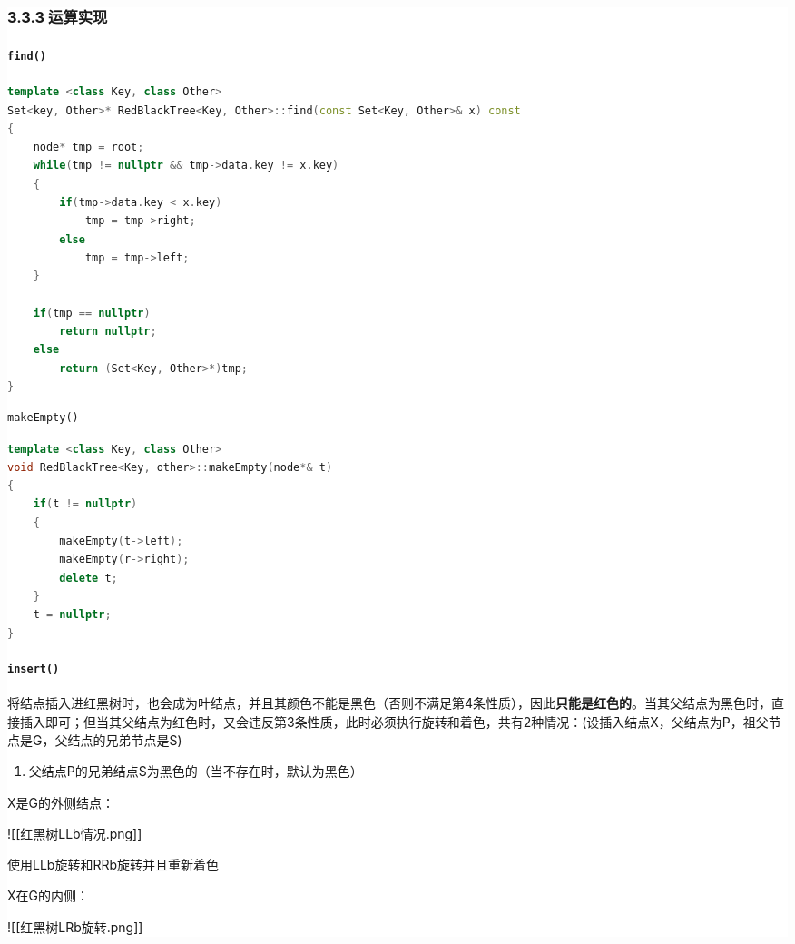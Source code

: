 ### 3.3.3 运算实现

#### `find()`
```c++
template <class Key, class Other>
Set<key, Other>* RedBlackTree<Key, Other>::find(const Set<Key, Other>& x) const
{
	node* tmp = root;
	while(tmp != nullptr && tmp->data.key != x.key)
	{
		if(tmp->data.key < x.key)
			tmp = tmp->right;
		else
			tmp = tmp->left;
	}

	if(tmp == nullptr)
		return nullptr;
	else
		return (Set<Key, Other>*)tmp;
}
```

`makeEmpty()`
```c++
template <class Key, class Other>
void RedBlackTree<Key, other>::makeEmpty(node*& t)
{
	if(t != nullptr)
	{
		makeEmpty(t->left);
		makeEmpty(r->right);
		delete t;
	}
	t = nullptr;
}
```

#### `insert()`

将结点插入进红黑树时，也会成为叶结点，并且其颜色不能是黑色（否则不满足第4条性质），因此**只能是红色的**。当其父结点为黑色时，直接插入即可；但当其父结点为红色时，又会违反第3条性质，此时必须执行旋转和着色，共有2种情况：(设插入结点X，父结点为P，祖父节点是G，父结点的兄弟节点是S)

1. 父结点P的兄弟结点S为黑色的（当不存在时，默认为黑色）

X是G的外侧结点：

![[红黑树LLb情况.png]]

使用LLb旋转和RRb旋转并且重新着色

X在G的内侧：

![[红黑树LRb旋转.png]]
